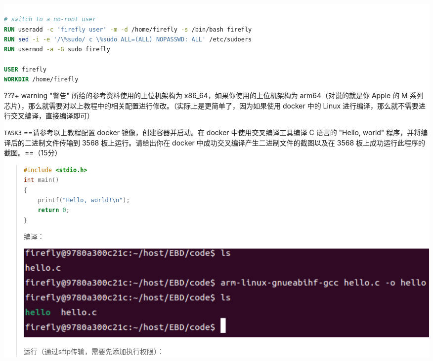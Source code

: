 ```dockerfile

# switch to a no-root user
RUN useradd -c 'firefly user' -m -d /home/firefly -s /bin/bash firefly
RUN sed -i -e '/\%sudo/ c \%sudo ALL=(ALL) NOPASSWD: ALL' /etc/sudoers
RUN usermod -a -G sudo firefly

USER firefly
WORKDIR /home/firefly
```

???+ warning "警告"
    所给的参考资料使用的上位机架构为 x86_64，如果你使用的上位机架构为 arm64（对说的就是你 Apple 的 M 系列芯片），那么就需要对以上教程中的相关配置进行修改。（实际上是更简单了，因为如果使用 docker 中的 Linux 进行编译，那么就不需要进行交叉编译，直接编译即可）

`TASK3` ==请参考以上教程配置 docker 镜像，创建容器并启动。在 docker 中使用交叉编译工具编译 C 语言的 "Hello, world" 程序，并将编译后的二进制文件传输到 3568 板上运行。请给出你在 docker 中成功交叉编译产生二进制文件的截图以及在 3568 板上成功运行此程序的截图。==（15分）

> ```c
> #include <stdio.h>
> int main()
> {
>     printf("Hello, world!\n");
>     return 0;
> }
> ```
>
> 编译：
>
> ![image-20230610105317538](assets/3200105515_颜晗_lab7/image-20230610105317538.png)
>
> 运行（通过sftp传输，需要先添加执行权限）：
>